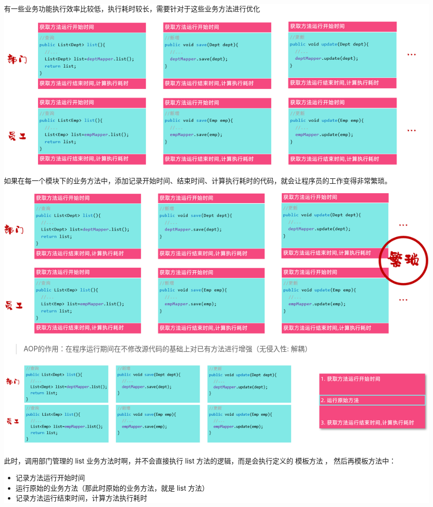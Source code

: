 有一些业务功能执行效率比较低，执行耗时较长，需要针对于这些业务方法进行优化

![ ](./assets/springboot06/image-20230112154605206.png)

如果在每一个模块下的业务方法中，添加记录开始时间、结束时间、计算执行耗时的代码，就会让程序员的工作变得非常繁琐。

![ ](./assets/springboot06/image-20230112154627546.png)

> AOP的作用：在程序运行期间在不修改源代码的基础上对已有方法进行增强（无侵入性: 解耦）

![ ](./assets/springboot06/image-20230112154530101.png)

此时，调用部门管理的 list 业务方法时啊，并不会直接执行 list 方法的逻辑，而是会执行定义的 模板方法 ， 然后再模板方法中：

- 记录方法运行开始时间
- 运行原始的业务方法（那此时原始的业务方法，就是 list 方法）
- 记录方法运行结束时间，计算方法执行耗时
